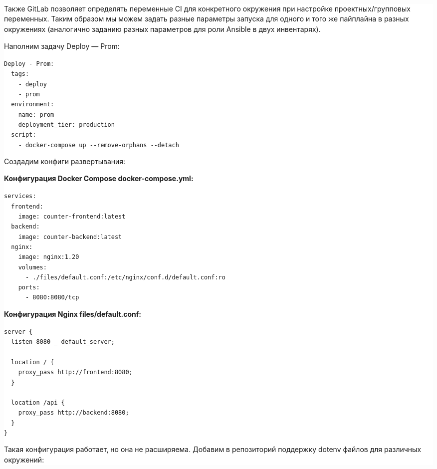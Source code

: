 Также GitLab позволяет определять переменные CI для конкретного окружения при настройке проектных/групповых переменных. Таким образом мы можем задать разные параметры запуска для одного и того же пайплайна в разных окружениях (аналогично заданию разных параметров для роли Ansible в двух инвентарях).  
  
Наполним задачу Deploy — Prom:

```
Deploy - Prom:
  tags:
    - deploy
    - prom
  environment:
    name: prom
    deployment_tier: production
  script:
    - docker-compose up --remove-orphans --detach
```

Создадим конфиги развертывания:

**Конфигурация Docker Compose docker-compose.yml:**

```
services:
  frontend:
    image: counter-frontend:latest
  backend:
    image: counter-backend:latest
  nginx:
    image: nginx:1.20
    volumes:
      - ./files/default.conf:/etc/nginx/conf.d/default.conf:ro
    ports:
      - 8080:8080/tcp
```

**Конфигурация Nginx files/default.conf:**

```
server {
  listen 8080 _ default_server;
 
  location / {
    proxy_pass http://frontend:8080;
  }
 
  location /api {
    proxy_pass http://backend:8080;
  }
}
```

Такая конфигурация работает, но она не расширяема. Добавим в репозиторий поддержку dotenv файлов для различных окружений:
